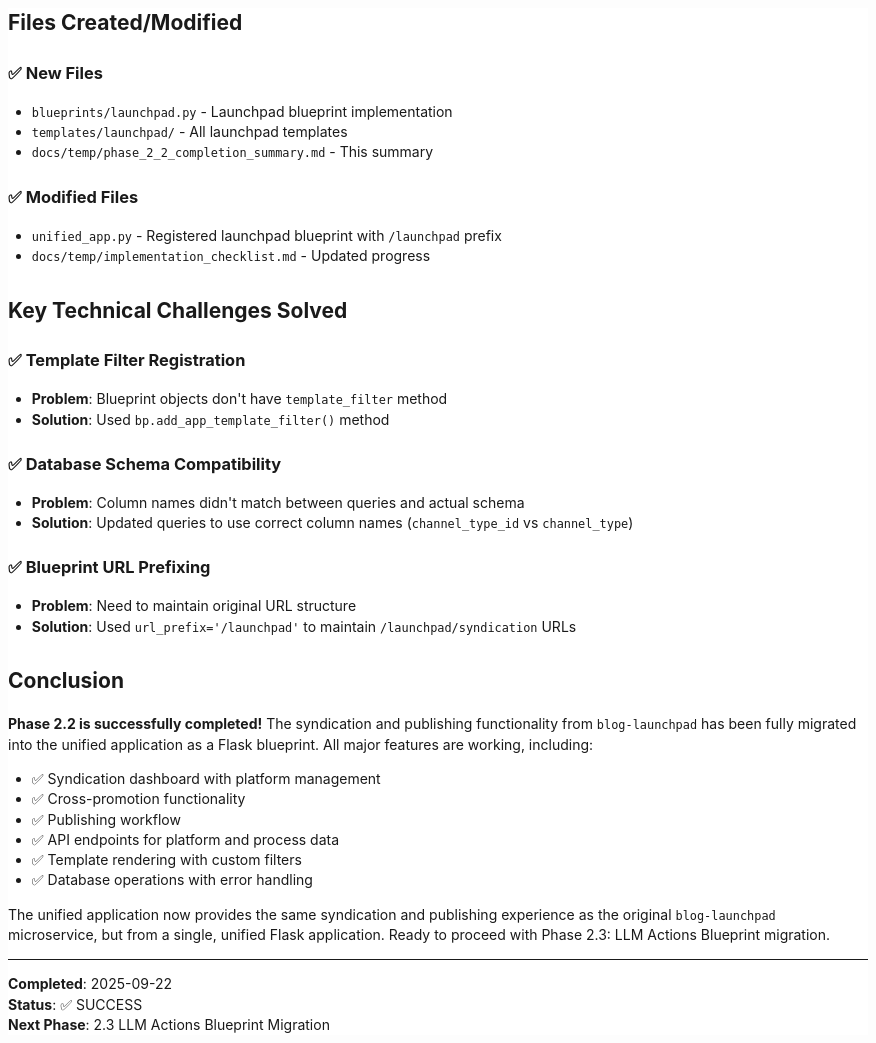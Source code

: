 ## **Files Created/Modified**

### **✅ New Files**
- `blueprints/launchpad.py` - Launchpad blueprint implementation
- `templates/launchpad/` - All launchpad templates
- `docs/temp/phase_2_2_completion_summary.md` - This summary

### **✅ Modified Files**
- `unified_app.py` - Registered launchpad blueprint with `/launchpad` prefix
- `docs/temp/implementation_checklist.md` - Updated progress

## **Key Technical Challenges Solved**

### **✅ Template Filter Registration**
- **Problem**: Blueprint objects don't have `template_filter` method
- **Solution**: Used `bp.add_app_template_filter()` method

### **✅ Database Schema Compatibility**
- **Problem**: Column names didn't match between queries and actual schema
- **Solution**: Updated queries to use correct column names (`channel_type_id` vs `channel_type`)

### **✅ Blueprint URL Prefixing**
- **Problem**: Need to maintain original URL structure
- **Solution**: Used `url_prefix='/launchpad'` to maintain `/launchpad/syndication` URLs

## **Conclusion**

**Phase 2.2 is successfully completed!** The syndication and publishing functionality from `blog-launchpad` has been fully migrated into the unified application as a Flask blueprint. All major features are working, including:

- ✅ Syndication dashboard with platform management
- ✅ Cross-promotion functionality
- ✅ Publishing workflow
- ✅ API endpoints for platform and process data
- ✅ Template rendering with custom filters
- ✅ Database operations with error handling

The unified application now provides the same syndication and publishing experience as the original `blog-launchpad` microservice, but from a single, unified Flask application. Ready to proceed with Phase 2.3: LLM Actions Blueprint migration.

---

**Completed**: 2025-09-22  
**Status**: ✅ SUCCESS  
**Next Phase**: 2.3 LLM Actions Blueprint Migration
